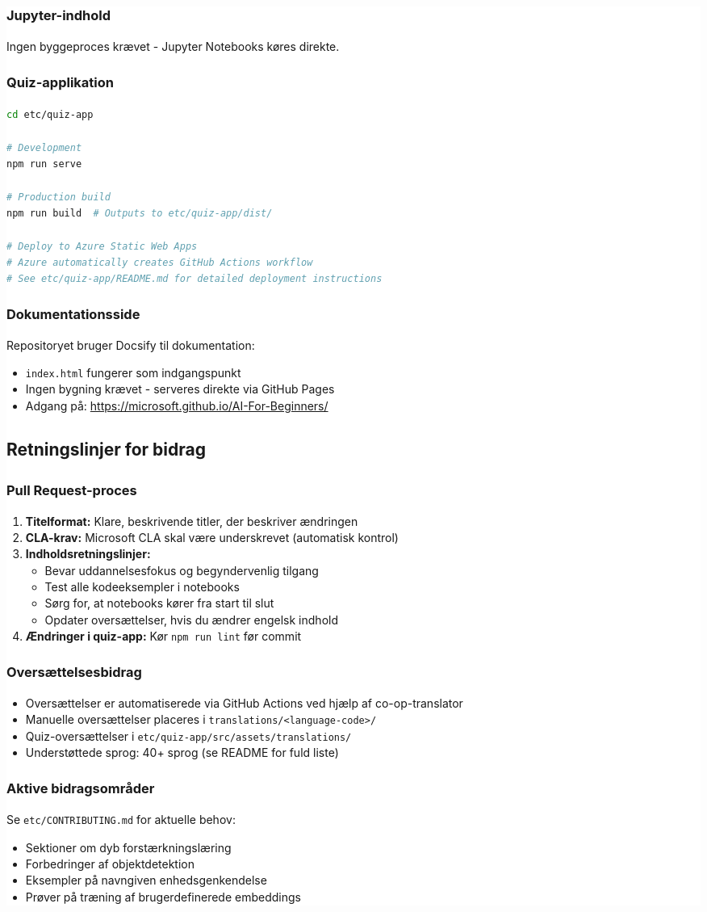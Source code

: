 ### Jupyter-indhold

Ingen byggeproces krævet - Jupyter Notebooks køres direkte.

### Quiz-applikation

```bash
cd etc/quiz-app

# Development
npm run serve

# Production build
npm run build  # Outputs to etc/quiz-app/dist/

# Deploy to Azure Static Web Apps
# Azure automatically creates GitHub Actions workflow
# See etc/quiz-app/README.md for detailed deployment instructions
```

### Dokumentationsside

Repositoryet bruger Docsify til dokumentation:
- `index.html` fungerer som indgangspunkt
- Ingen bygning krævet - serveres direkte via GitHub Pages
- Adgang på: https://microsoft.github.io/AI-For-Beginners/

## Retningslinjer for bidrag

### Pull Request-proces

1. **Titelformat:** Klare, beskrivende titler, der beskriver ændringen
2. **CLA-krav:** Microsoft CLA skal være underskrevet (automatisk kontrol)
3. **Indholdsretningslinjer:**
   - Bevar uddannelsesfokus og begyndervenlig tilgang
   - Test alle kodeeksempler i notebooks
   - Sørg for, at notebooks kører fra start til slut
   - Opdater oversættelser, hvis du ændrer engelsk indhold
4. **Ændringer i quiz-app:** Kør `npm run lint` før commit

### Oversættelsesbidrag

- Oversættelser er automatiserede via GitHub Actions ved hjælp af co-op-translator
- Manuelle oversættelser placeres i `translations/<language-code>/`
- Quiz-oversættelser i `etc/quiz-app/src/assets/translations/`
- Understøttede sprog: 40+ sprog (se README for fuld liste)

### Aktive bidragsområder

Se `etc/CONTRIBUTING.md` for aktuelle behov:
- Sektioner om dyb forstærkningslæring
- Forbedringer af objektdetektion
- Eksempler på navngiven enhedsgenkendelse
- Prøver på træning af brugerdefinerede embeddings
